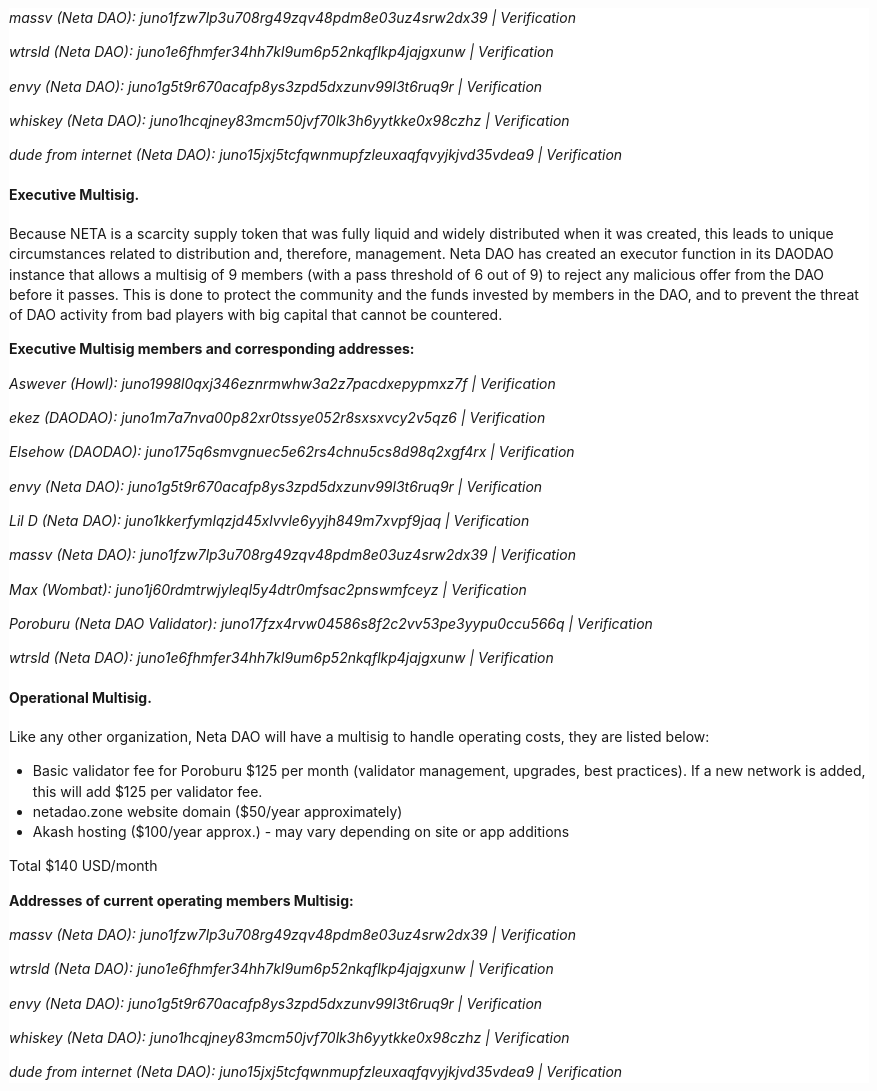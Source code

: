 _massv (Neta DAO): juno1fzw7lp3u708rg49zqv48pdm8e03uz4srw2dx39 | Verification_

_wtrsld (Neta DAO): juno1e6fhmfer34hh7kl9um6p52nkqflkp4jajgxunw | Verification_

_envy (Neta DAO): juno1g5t9r670acafp8ys3zpd5dxzunv99l3t6ruq9r | Verification_

_whiskey (Neta DAO): juno1hcqjney83mcm50jvf70lk3h6yytkke0x98czhz | Verification_

_dude from internet (Neta DAO): juno15jxj5tcfqwnmupfzleuxaqfqvyjkjvd35vdea9 | Verification_

#### Executive Multisig.

Because NETA is a scarcity supply token that was fully liquid and widely distributed when it was created, this leads to unique circumstances related to distribution and, therefore, management. Neta DAO has created an executor function in its DAODAO instance that allows a multisig of 9 members (with a pass threshold of 6 out of 9) to reject any malicious offer from the DAO before it passes. This is done to protect the community and the funds invested by members in the DAO, and to prevent the threat of DAO activity from bad players with big capital that cannot be countered.

**Executive Multisig members and corresponding addresses:**

_Aswever (Howl): juno1998l0qxj346eznrmwhw3a2z7pacdxepypmxz7f | Verification_

_ekez (DAODAO): juno1m7a7nva00p82xr0tssye052r8sxsxvcy2v5qz6 | Verification_

_Elsehow (DAODAO): juno175q6smvgnuec5e62rs4chnu5cs8d98q2xgf4rx | Verification_

_envy (Neta DAO): juno1g5t9r670acafp8ys3zpd5dxzunv99l3t6ruq9r | Verification_

_Lil D (Neta DAO): juno1kkerfymlqzjd45xlvvle6yyjh849m7xvpf9jaq | Verification_

_massv (Neta DAO): juno1fzw7lp3u708rg49zqv48pdm8e03uz4srw2dx39 | Verification_

_Max (Wombat): juno1j60rdmtrwjyleql5y4dtr0mfsac2pnswmfceyz | Verification_

_Poroburu (Neta DAO Validator): juno17fzx4rvw04586s8f2c2vv53pe3yypu0ccu566q | Verification_

_wtrsld (Neta DAO): juno1e6fhmfer34hh7kl9um6p52nkqflkp4jajgxunw | Verification_

#### Operational Multisig.

Like any other organization, Neta DAO will have a multisig to handle operating costs, they are listed below:

* Basic validator fee for Poroburu $125 per month (validator management, upgrades, best practices). If a new network is added, this will add $125 per validator fee.
* netadao.zone website domain ($50/year approximately)
* Akash hosting ($100/year approx.) - may vary depending on site or app additions

Total $140 USD/month

**Addresses of current operating members Multisig:**

_massv (Neta DAO): juno1fzw7lp3u708rg49zqv48pdm8e03uz4srw2dx39 | Verification_

_wtrsld (Neta DAO): juno1e6fhmfer34hh7kl9um6p52nkqflkp4jajgxunw | Verification_

_envy (Neta DAO): juno1g5t9r670acafp8ys3zpd5dxzunv99l3t6ruq9r | Verification_

_whiskey (Neta DAO): juno1hcqjney83mcm50jvf70lk3h6yytkke0x98czhz | Verification_

_dude from internet (Neta DAO): juno15jxj5tcfqwnmupfzleuxaqfqvyjkjvd35vdea9 | Verification_
